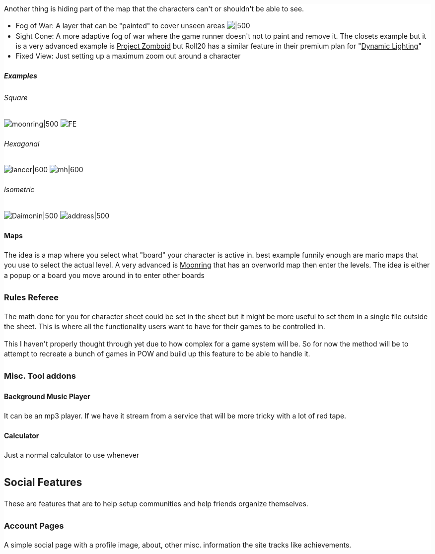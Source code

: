 Another thing is hiding part of the map that the characters can't or shouldn't be able to see.
- Fog of War: A layer that can be "painted" to cover unseen areas ![|500](https://keithburgun.net/wp-content/uploads/2017/04/post-11-1401887350-1024x576.jpg)
- Sight Cone: A more adaptive fog of war where the game runner doesn't not to paint and remove it. The closets example but it is a very advanced example is [Project Zomboid](https://store.steampowered.com/app/108600/Project_Zomboid/) but Roll20 has a similar feature in their premium plan for "[Dynamic Lighting](https://help.roll20.net/hc/en-us/articles/4403861702679-How-To-Set-Up-Dynamic-Lighting#Building-Your-Map)"
- Fixed View: Just setting up a maximum zoom out around a character
##### Examples
###### Square
![moonring|500](https://img.itch.zone/aW1hZ2UvODU1ODAzLzQ4MDExNTYucG5n/original/uYCQx9.png)
![FE](https://lh3.googleusercontent.com/proxy/dbus9Kf0UtIPgrMZxUKM-m3-W2lx8EFMKqHgtcoGUBFqOcF--2nsDWTt6dbwrIqaeVtlx9-AgLmgMlmCYncw20sW-Djn3RFVi4OtPN4S2yqHJyr9q3q2BZE)
###### Hexagonal
![lancer|600](https://img.itch.zone/aW1hZ2UvMTAwNjI0MS84MTI3MjExLnBuZw==/original/57waly.png)
![mh|600](https://chaotik.co.za/images/mechanics/movement-hexes.png)
###### Isometric
![Daimonin|500](https://upload.wikimedia.org/wikipedia/commons/e/ef/Daimonin_Stoneglow_beta4.png)
![address|500](https://d33wubrfki0l68.cloudfront.net/2641726acde04de5948183b3ad7e22dab198350a/f48c1/img/blog/isometry/1.jpg)
#### Maps 
The idea is a map where you select what "board" your character is active in. best example funnily enough are mario maps that you use to select the actual level. A very advanced is [Moonring](https://store.steampowered.com/app/2373630/Moonring/) that has an overworld map then enter the levels. The idea is either a popup or a board you move around in to enter other boards
### Rules Referee 
The math done for you for character sheet could be set in the sheet but it might be more useful to set them in a single file outside the sheet. This is where all the functionality users want to have for their games to be controlled in. 

This I haven't properly thought through yet due to how complex for a game system will be. 
So for now the method will be to attempt to recreate a bunch of games in POW and build up this feature to be able to handle it.
### Misc. Tool addons
#### Background Music Player
It can be an mp3 player. If we have it stream from a service that will be more tricky with a lot of red tape.
#### Calculator
Just a normal calculator to use whenever
## Social Features
These are features that are to help setup communities and help friends organize themselves.
### Account Pages
A simple social page with a profile image, about, other misc. information the site tracks like achievements.

